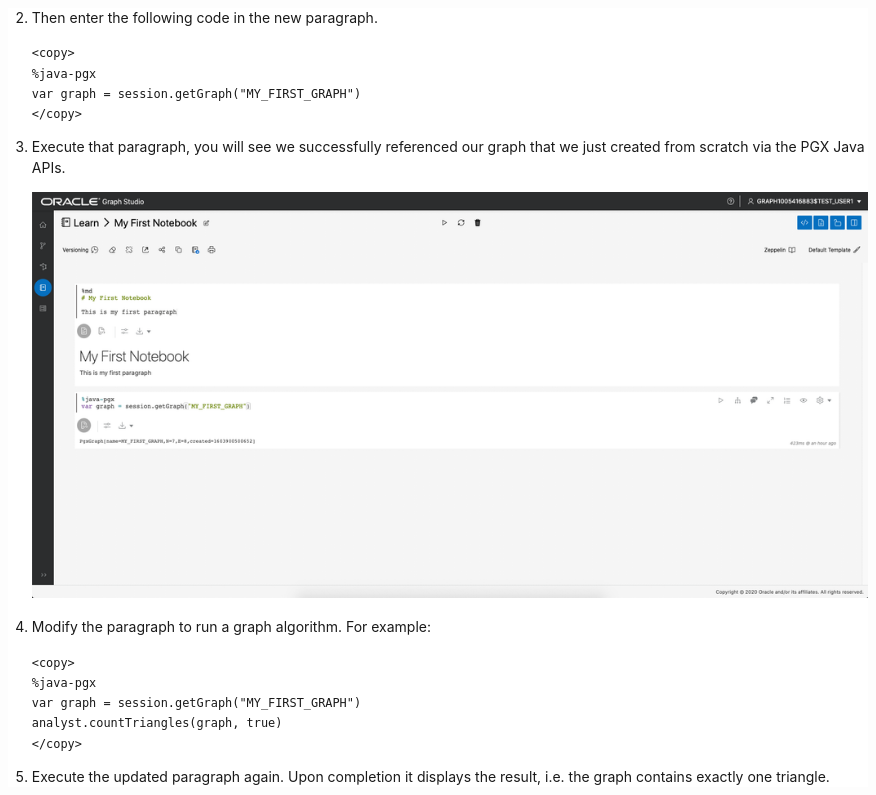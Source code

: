 2. Then enter the following code in the new paragraph.

    ```
    <copy>
    %java-pgx
    var graph = session.getGraph("MY_FIRST_GRAPH")
    </copy>
    ```

3. Execute that paragraph, you will see we successfully referenced our graph that we just created from scratch via the PGX Java APIs.

    ![](./images/first-notebook-pgx-get-graph.png " ")

4. Modify the paragraph to run a graph algorithm. For example:

    ```
    <copy>
    %java-pgx
    var graph = session.getGraph("MY_FIRST_GRAPH")
    analyst.countTriangles(graph, true)
    </copy>
    ```

5. Execute the updated paragraph again. Upon completion it displays the result, i.e. the graph contains exactly one triangle.
